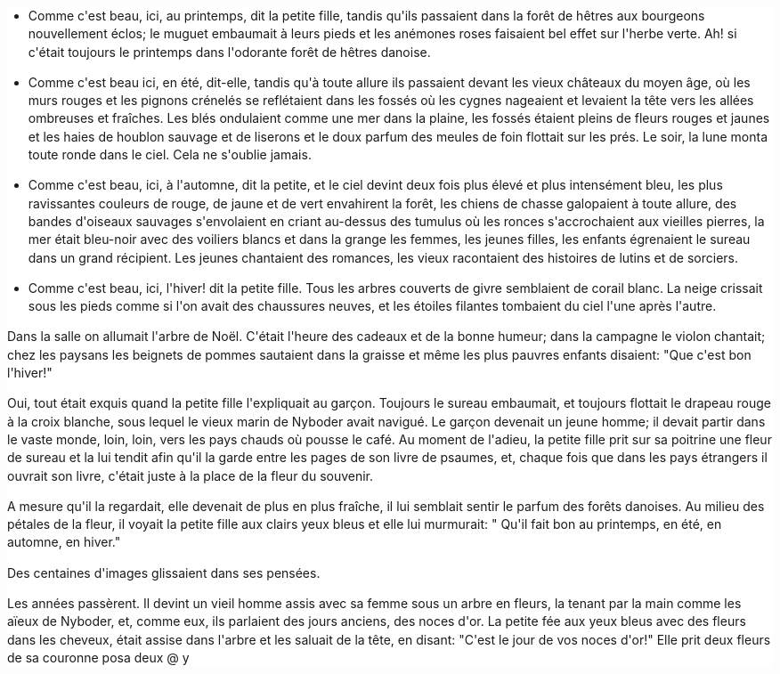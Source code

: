 - Comme c'est beau, ici, au printemps, dit la petite fille, tandis
qu'ils passaient dans la forêt de hêtres aux bourgeons nouvellement
éclos; le muguet embaumait à leurs pieds et les anémones roses faisaient
bel effet sur l'herbe verte. Ah! si c'était toujours le printemps dans
l'odorante forêt de hêtres danoise.

- Comme c'est beau ici, en été, dit-elle, tandis qu'à toute allure
ils passaient devant les vieux châteaux du moyen âge, où les murs rouges
et les pignons crénelés se reflétaient dans les fossés où les cygnes
nageaient et levaient la tête vers les allées ombreuses et fraîches. Les
blés ondulaient comme une mer dans la plaine, les fossés étaient pleins
de fleurs rouges et jaunes et les haies de houblon sauvage et de
liserons et le doux parfum des meules de foin flottait sur les prés. Le
soir, la lune monta toute ronde dans le ciel. Cela ne s'oublie jamais.

- Comme c'est beau, ici, à l'automne, dit la petite, et le ciel
devint deux fois plus élevé et plus intensément bleu, les plus
ravissantes couleurs de rouge, de jaune et de vert envahirent la forêt,
les chiens de chasse galopaient à toute allure, des bandes d'oiseaux
sauvages s'envolaient en criant au-dessus des tumulus où les ronces
s'accrochaient aux vieilles pierres, la mer était bleu-noir avec des
voiliers blancs et dans la grange les femmes, les jeunes filles, les
enfants égrenaient le sureau dans un grand récipient. Les jeunes
chantaient des romances, les vieux racontaient des histoires de lutins
et de sorciers.

- Comme c'est beau, ici, l'hiver! dit la petite fille. Tous les
arbres couverts de givre semblaient de corail blanc. La neige crissait
sous les pieds comme si l'on avait des chaussures neuves, et les
étoiles filantes tombaient du ciel l'une après l'autre.

Dans la salle on allumait l'arbre de Noël. C'était l'heure des
cadeaux et de la bonne humeur; dans la campagne le violon chantait; chez
les paysans les beignets de pommes sautaient dans la graisse et même les
plus pauvres enfants disaient: "Que c'est bon l'hiver!"

Oui, tout était exquis quand la petite fille l'expliquait au garçon.
Toujours le sureau embaumait, et toujours flottait le drapeau rouge à la
croix blanche, sous lequel le vieux marin de Nyboder avait navigué. Le
garçon devenait un jeune homme; il devait partir dans le vaste monde,
loin, loin, vers les pays chauds où pousse le café. Au moment de
l'adieu, la petite fille prit sur sa poitrine une fleur de sureau et la
lui tendit afin qu'il la garde entre les pages de son livre de psaumes,
et, chaque fois que dans les pays étrangers il ouvrait son livre,
c'était juste à la place de la fleur du souvenir.

A mesure qu'il la regardait, elle devenait de plus en plus fraîche, il
lui semblait sentir le parfum des forêts danoises. Au milieu des pétales
de la fleur, il voyait la petite fille aux clairs yeux bleus et elle lui
murmurait: " Qu'il fait bon au printemps, en été, en automne, en
hiver."

Des centaines d'images glissaient dans ses pensées.

Les années passèrent. Il devint un vieil homme assis avec sa femme sous
un arbre en fleurs, la tenant par la main comme les aïeux de Nyboder,
et, comme eux, ils parlaient des jours anciens, des noces d'or. La
petite fée aux yeux bleus avec des fleurs dans les cheveux, était assise
dans l'arbre et les saluait de la tête, en disant: "C'est le jour de
vos noces d'or!" Elle prit deux fleurs de sa couronne posa deux @ y
